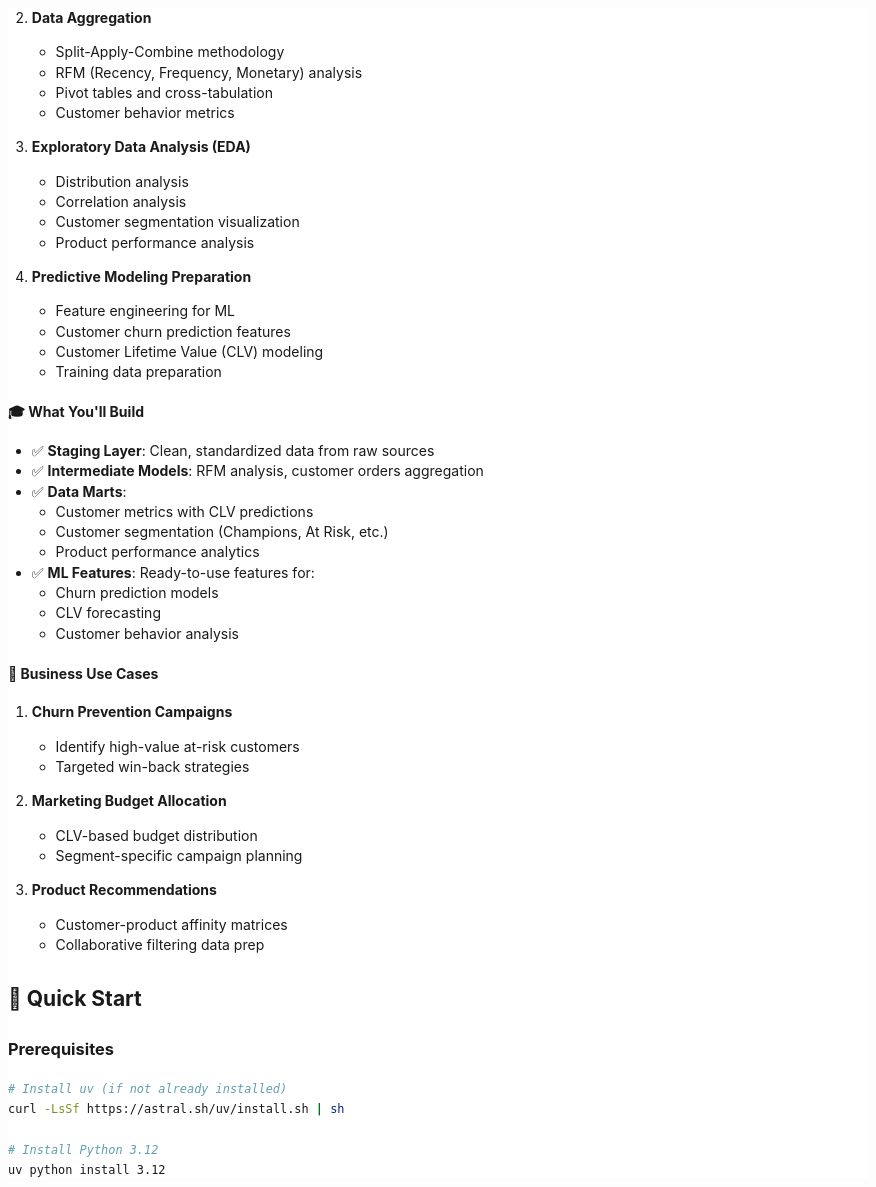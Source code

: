 2. **Data Aggregation**
   - Split-Apply-Combine methodology
   - RFM (Recency, Frequency, Monetary) analysis
   - Pivot tables and cross-tabulation
   - Customer behavior metrics

3. **Exploratory Data Analysis (EDA)**
   - Distribution analysis
   - Correlation analysis
   - Customer segmentation visualization
   - Product performance analysis

4. **Predictive Modeling Preparation**
   - Feature engineering for ML
   - Customer churn prediction features
   - Customer Lifetime Value (CLV) modeling
   - Training data preparation

#### 🎓 What You'll Build

- ✅ **Staging Layer**: Clean, standardized data from raw sources
- ✅ **Intermediate Models**: RFM analysis, customer orders aggregation
- ✅ **Data Marts**:
  - Customer metrics with CLV predictions
  - Customer segmentation (Champions, At Risk, etc.)
  - Product performance analytics
- ✅ **ML Features**: Ready-to-use features for:
  - Churn prediction models
  - CLV forecasting
  - Customer behavior analysis

#### 💼 Business Use Cases

1. **Churn Prevention Campaigns**
   - Identify high-value at-risk customers
   - Targeted win-back strategies

2. **Marketing Budget Allocation**
   - CLV-based budget distribution
   - Segment-specific campaign planning

3. **Product Recommendations**
   - Customer-product affinity matrices
   - Collaborative filtering data prep

## 🚀 Quick Start

### Prerequisites

```bash
# Install uv (if not already installed)
curl -LsSf https://astral.sh/uv/install.sh | sh

# Install Python 3.12
uv python install 3.12
```
